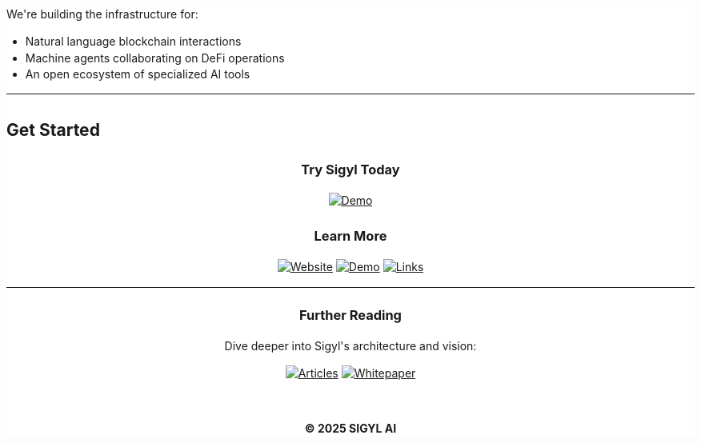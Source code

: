 We're building the infrastructure for:
- Natural language blockchain interactions
- Machine agents collaborating on DeFi operations
- An open ecosystem of specialized AI tools

---

## Get Started

<div align="center">

### Try Sigyl Today

[![Demo](https://img.shields.io/badge/Try%20the-Demo-E8E8EE?style=for-the-badge&logo=rocket&logoColor=000)](https://www.sigyl.ai/demo)

### Learn More

[![Website](https://img.shields.io/badge/Visit-sigyl.ai-1a1a2e?style=for-the-badge&logo=google-chrome&logoColor=E8E8EE)](https://sigyl.ai)
[![Demo](https://img.shields.io/badge/Try-Demo-2d2d3d?style=for-the-badge&logo=rocket&logoColor=E8E8EE)](https://www.sigyl.ai/demo)
[![Links](https://img.shields.io/badge/All%20Links-Linktree-39E09B?style=for-the-badge&logo=linktree&logoColor=white)](https://linktr.ee/sigylai)

</div>

---

<div align="center">
  
### Further Reading

Dive deeper into Sigyl's architecture and vision:

[![Articles](https://img.shields.io/badge/Technical-Articles-686870?style=flat-square)](https://sigyl.ai/articles)
[![Whitepaper](https://img.shields.io/badge/Read-Whitepaper-686870?style=flat-square)](https://sigyl.ai/whitepaper)

<br/>

**© 2025 SIGYL AI**

</div>
